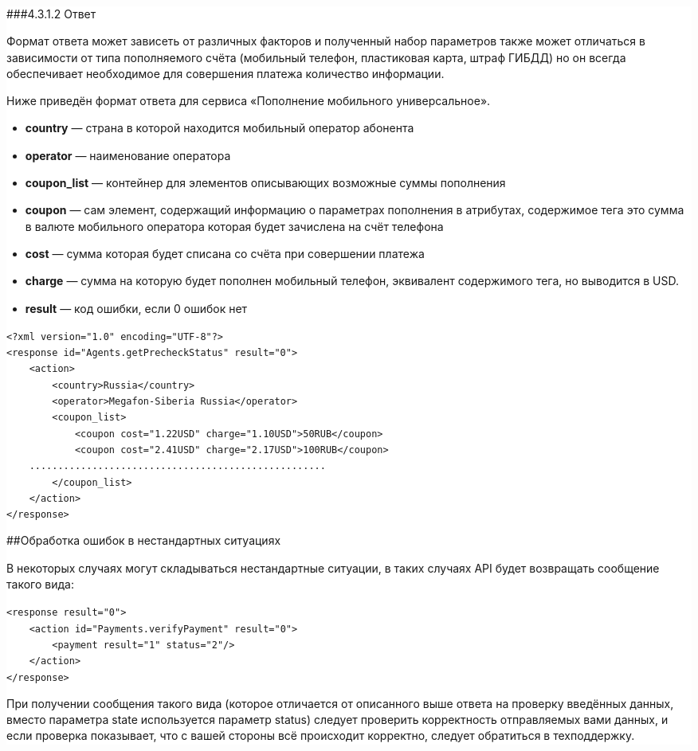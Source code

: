 ###4.3.1.2 Ответ

Формат ответа может зависеть от различных факторов и полученный набор параметров также может отличаться в зависимости 
от типа пополняемого счёта (мобильный телефон, пластиковая карта, штраф ГИБДД) но он всегда обеспечивает необходимое для 
совершения платежа количество информации.

Ниже приведён формат ответа для сервиса «Пополнение мобильного универсальное».

* **country**  — страна в которой находится мобильный оператор абонента

* **operator**  — наименование оператора

* **coupon_list**  —  контейнер для элементов описывающих возможные суммы пополнения

* **coupon** — сам элемент, содержащий информацию о параметрах пополнения в атрибутах, содержимое тега это сумма в валюте 
мобильного оператора которая будет зачислена на счёт телефона

* **cost** — сумма которая будет списана со счёта при совершении платежа

* **charge** — сумма на которую будет пополнен мобильный телефон, эквивалент содержимого тега, но выводится в USD.

* **result**  — код ошибки, если 0 ошибок нет

```
<?xml version="1.0" encoding="UTF-8"?> 
<response id="Agents.getPrecheckStatus" result="0"> 
    <action> 
        <country>Russia</country> 
        <operator>Megafon-Siberia Russia</operator> 
        <coupon_list> 
            <coupon cost="1.22USD" charge="1.10USD">50RUB</coupon> 
            <coupon cost="2.41USD" charge="2.17USD">100RUB</coupon> 
	....................................................
        </coupon_list> 
    </action> 
</response>
```

##Обработка ошибок в нестандартных ситуациях

В некоторых случаях могут складываться нестандартные ситуации, в таких случаях API будет возвращать сообщение такого
вида:

```
<response result="0">
    <action id="Payments.verifyPayment" result="0">
        <payment result="1" status="2"/>
    </action>
</response>
```

При получении сообщения такого вида (которое отличается от описанного выше ответа на проверку введённых данных, вместо
параметра state используется параметр status) следует проверить корректность отправляемых вами данных, и если проверка
 показывает, что с вашей стороны всё происходит корректно, следует обратиться в техподдержку.
